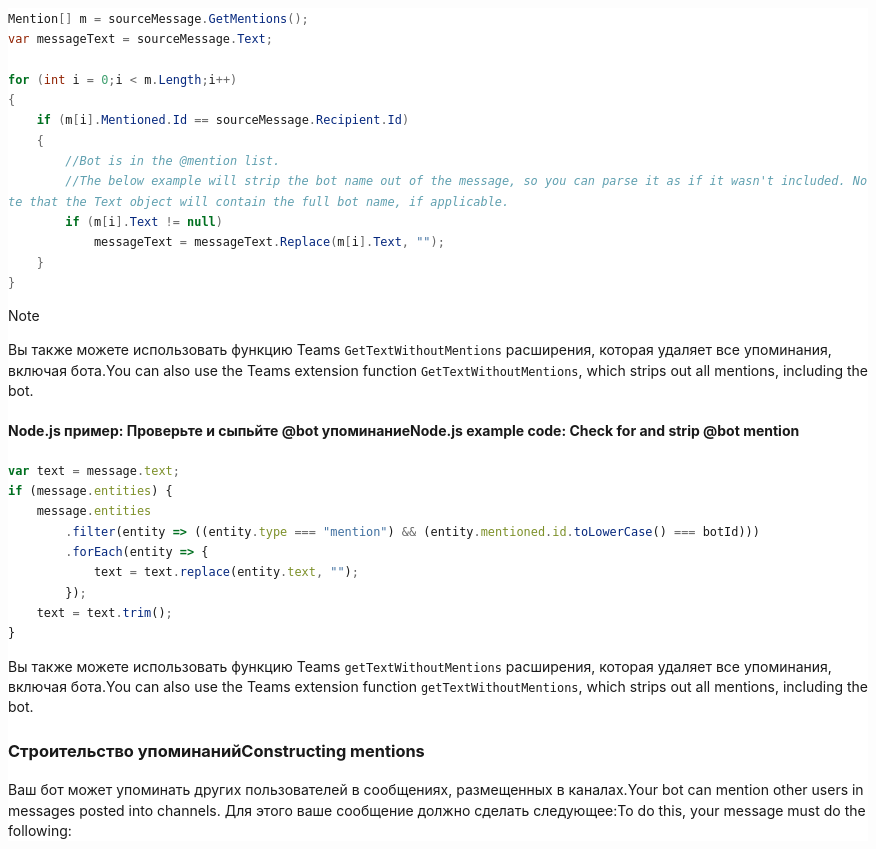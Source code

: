 ```csharp
Mention[] m = sourceMessage.GetMentions();
var messageText = sourceMessage.Text;

for (int i = 0;i < m.Length;i++)
{
    if (m[i].Mentioned.Id == sourceMessage.Recipient.Id)
    {
        //Bot is in the @mention list.
        //The below example will strip the bot name out of the message, so you can parse it as if it wasn't included. Note that the Text object will contain the full bot name, if applicable.
        if (m[i].Text != null)
            messageText = messageText.Replace(m[i].Text, "");
    }
}
```

> [!NOTE]
> <span data-ttu-id="1a1e8-162">Вы также можете использовать функцию Teams `GetTextWithoutMentions` расширения, которая удаляет все упоминания, включая бота.</span><span class="sxs-lookup"><span data-stu-id="1a1e8-162">You can also use the Teams extension function `GetTextWithoutMentions`, which strips out all mentions, including the bot.</span></span>

#### <a name="nodejs-example-code-check-for-and-strip-bot-mention"></a><span data-ttu-id="1a1e8-163">Node.js пример: Проверьте и сыпьйте @bot упоминание</span><span class="sxs-lookup"><span data-stu-id="1a1e8-163">Node.js example code: Check for and strip @bot mention</span></span>

```javascript
var text = message.text;
if (message.entities) {
    message.entities
        .filter(entity => ((entity.type === "mention") && (entity.mentioned.id.toLowerCase() === botId)))
        .forEach(entity => {
            text = text.replace(entity.text, "");
        });
    text = text.trim();
}
```

<span data-ttu-id="1a1e8-164">Вы также можете использовать функцию Teams `getTextWithoutMentions` расширения, которая удаляет все упоминания, включая бота.</span><span class="sxs-lookup"><span data-stu-id="1a1e8-164">You can also use the Teams extension function `getTextWithoutMentions`, which strips out all mentions, including the bot.</span></span>

### <a name="constructing-mentions"></a><span data-ttu-id="1a1e8-165">Строительство упоминаний</span><span class="sxs-lookup"><span data-stu-id="1a1e8-165">Constructing mentions</span></span>

<span data-ttu-id="1a1e8-166">Ваш бот может упоминать других пользователей в сообщениях, размещенных в каналах.</span><span class="sxs-lookup"><span data-stu-id="1a1e8-166">Your bot can mention other users in messages posted into channels.</span></span> <span data-ttu-id="1a1e8-167">Для этого ваше сообщение должно сделать следующее:</span><span class="sxs-lookup"><span data-stu-id="1a1e8-167">To do this, your message must do the following:</span></span>
